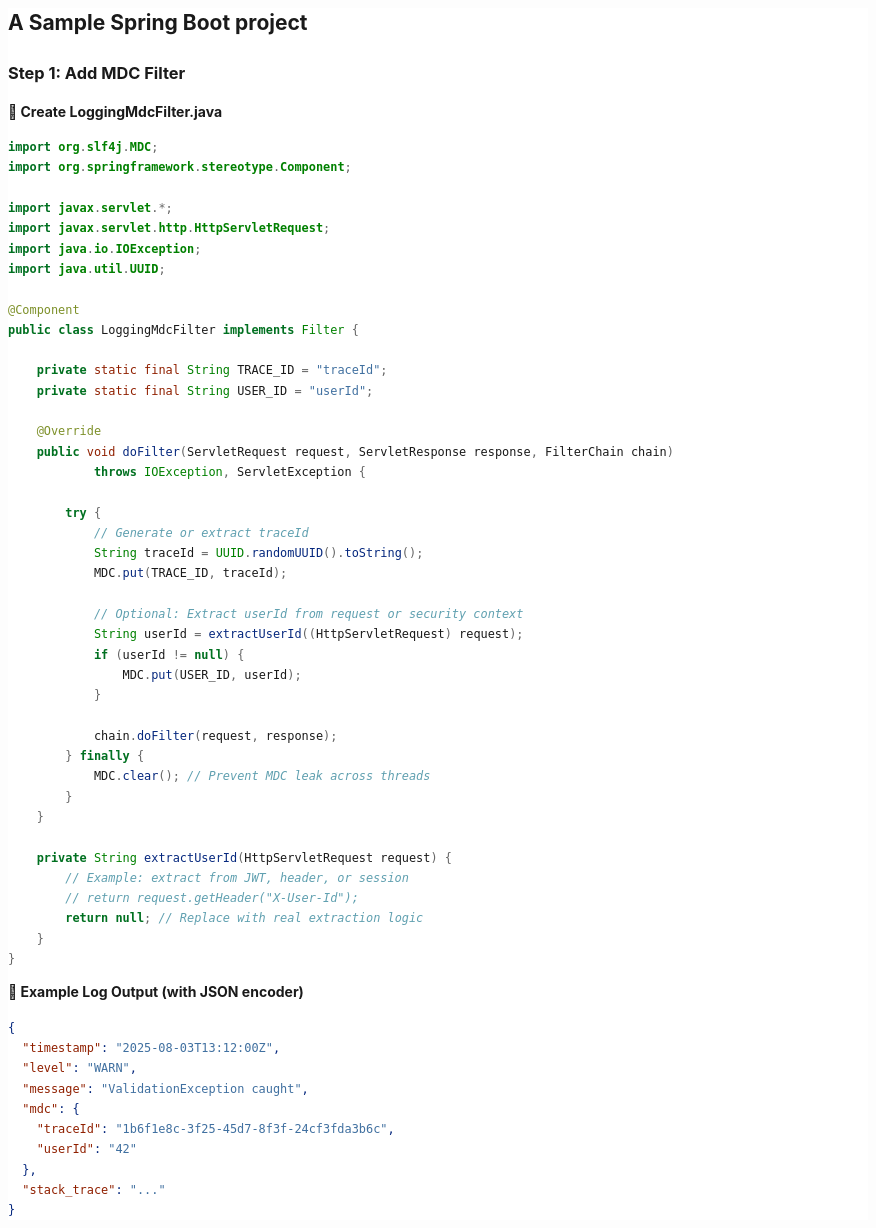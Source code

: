 ## A Sample Spring Boot project

### Step 1: Add MDC Filter
**🔸 Create LoggingMdcFilter.java**
````java
import org.slf4j.MDC;
import org.springframework.stereotype.Component;

import javax.servlet.*;
import javax.servlet.http.HttpServletRequest;
import java.io.IOException;
import java.util.UUID;

@Component
public class LoggingMdcFilter implements Filter {

    private static final String TRACE_ID = "traceId";
    private static final String USER_ID = "userId";

    @Override
    public void doFilter(ServletRequest request, ServletResponse response, FilterChain chain)
            throws IOException, ServletException {

        try {
            // Generate or extract traceId
            String traceId = UUID.randomUUID().toString();
            MDC.put(TRACE_ID, traceId);

            // Optional: Extract userId from request or security context
            String userId = extractUserId((HttpServletRequest) request);
            if (userId != null) {
                MDC.put(USER_ID, userId);
            }

            chain.doFilter(request, response);
        } finally {
            MDC.clear(); // Prevent MDC leak across threads
        }
    }

    private String extractUserId(HttpServletRequest request) {
        // Example: extract from JWT, header, or session
        // return request.getHeader("X-User-Id");
        return null; // Replace with real extraction logic
    }
}
````

**🧪 Example Log Output (with JSON encoder)**
````json
{
  "timestamp": "2025-08-03T13:12:00Z",
  "level": "WARN",
  "message": "ValidationException caught",
  "mdc": {
    "traceId": "1b6f1e8c-3f25-45d7-8f3f-24cf3fda3b6c",
    "userId": "42"
  },
  "stack_trace": "..."
}
````
